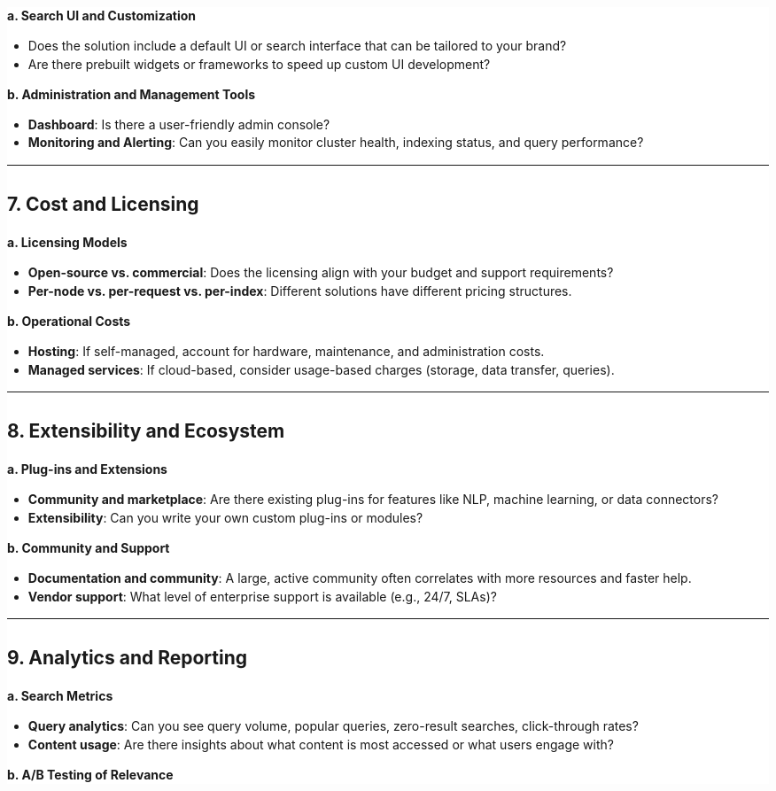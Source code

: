 **a. Search UI and Customization**

* Does the solution include a default UI or search interface that can be tailored to your brand?  
* Are there prebuilt widgets or frameworks to speed up custom UI development?

**b. Administration and Management Tools**

* **Dashboard**: Is there a user-friendly admin console?  
* **Monitoring and Alerting**: Can you easily monitor cluster health, indexing status, and query performance?

---

## **7\. Cost and Licensing**

**a. Licensing Models**

* **Open-source vs. commercial**: Does the licensing align with your budget and support requirements?  
* **Per-node vs. per-request vs. per-index**: Different solutions have different pricing structures.

**b. Operational Costs**

* **Hosting**: If self-managed, account for hardware, maintenance, and administration costs.  
* **Managed services**: If cloud-based, consider usage-based charges (storage, data transfer, queries).

---

## **8\. Extensibility and Ecosystem**

**a. Plug-ins and Extensions**

* **Community and marketplace**: Are there existing plug-ins for features like NLP, machine learning, or data connectors?  
* **Extensibility**: Can you write your own custom plug-ins or modules?

**b. Community and Support**

* **Documentation and community**: A large, active community often correlates with more resources and faster help.  
* **Vendor support**: What level of enterprise support is available (e.g., 24/7, SLAs)?

---

## **9\. Analytics and Reporting**

**a. Search Metrics**

* **Query analytics**: Can you see query volume, popular queries, zero-result searches, click-through rates?  
* **Content usage**: Are there insights about what content is most accessed or what users engage with?

**b. A/B Testing of Relevance**

